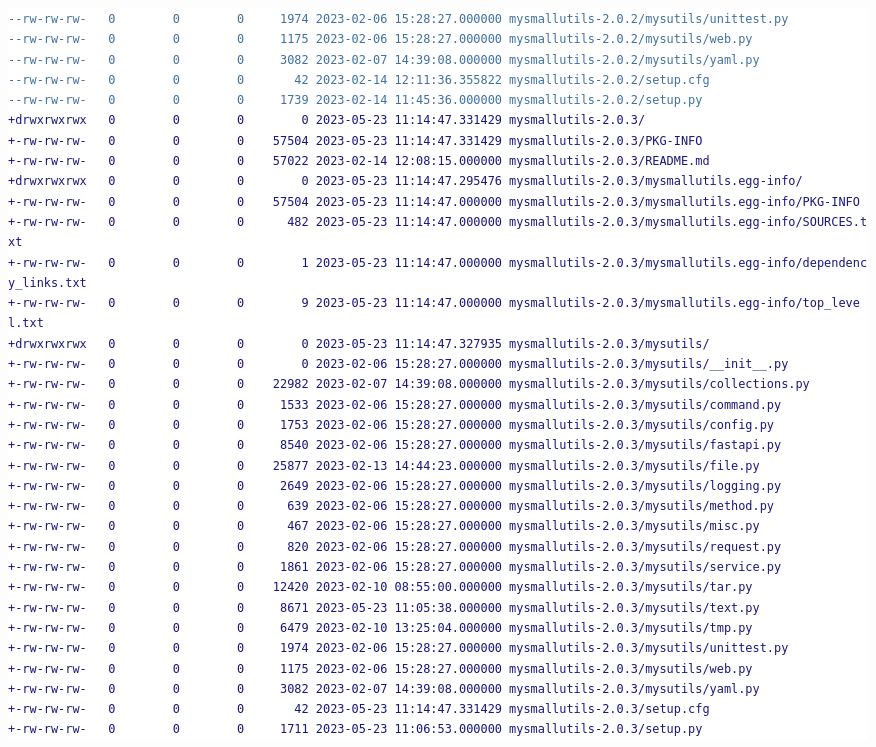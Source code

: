 ```diff
--rw-rw-rw-   0        0        0     1974 2023-02-06 15:28:27.000000 mysmallutils-2.0.2/mysutils/unittest.py
--rw-rw-rw-   0        0        0     1175 2023-02-06 15:28:27.000000 mysmallutils-2.0.2/mysutils/web.py
--rw-rw-rw-   0        0        0     3082 2023-02-07 14:39:08.000000 mysmallutils-2.0.2/mysutils/yaml.py
--rw-rw-rw-   0        0        0       42 2023-02-14 12:11:36.355822 mysmallutils-2.0.2/setup.cfg
--rw-rw-rw-   0        0        0     1739 2023-02-14 11:45:36.000000 mysmallutils-2.0.2/setup.py
+drwxrwxrwx   0        0        0        0 2023-05-23 11:14:47.331429 mysmallutils-2.0.3/
+-rw-rw-rw-   0        0        0    57504 2023-05-23 11:14:47.331429 mysmallutils-2.0.3/PKG-INFO
+-rw-rw-rw-   0        0        0    57022 2023-02-14 12:08:15.000000 mysmallutils-2.0.3/README.md
+drwxrwxrwx   0        0        0        0 2023-05-23 11:14:47.295476 mysmallutils-2.0.3/mysmallutils.egg-info/
+-rw-rw-rw-   0        0        0    57504 2023-05-23 11:14:47.000000 mysmallutils-2.0.3/mysmallutils.egg-info/PKG-INFO
+-rw-rw-rw-   0        0        0      482 2023-05-23 11:14:47.000000 mysmallutils-2.0.3/mysmallutils.egg-info/SOURCES.txt
+-rw-rw-rw-   0        0        0        1 2023-05-23 11:14:47.000000 mysmallutils-2.0.3/mysmallutils.egg-info/dependency_links.txt
+-rw-rw-rw-   0        0        0        9 2023-05-23 11:14:47.000000 mysmallutils-2.0.3/mysmallutils.egg-info/top_level.txt
+drwxrwxrwx   0        0        0        0 2023-05-23 11:14:47.327935 mysmallutils-2.0.3/mysutils/
+-rw-rw-rw-   0        0        0        0 2023-02-06 15:28:27.000000 mysmallutils-2.0.3/mysutils/__init__.py
+-rw-rw-rw-   0        0        0    22982 2023-02-07 14:39:08.000000 mysmallutils-2.0.3/mysutils/collections.py
+-rw-rw-rw-   0        0        0     1533 2023-02-06 15:28:27.000000 mysmallutils-2.0.3/mysutils/command.py
+-rw-rw-rw-   0        0        0     1753 2023-02-06 15:28:27.000000 mysmallutils-2.0.3/mysutils/config.py
+-rw-rw-rw-   0        0        0     8540 2023-02-06 15:28:27.000000 mysmallutils-2.0.3/mysutils/fastapi.py
+-rw-rw-rw-   0        0        0    25877 2023-02-13 14:44:23.000000 mysmallutils-2.0.3/mysutils/file.py
+-rw-rw-rw-   0        0        0     2649 2023-02-06 15:28:27.000000 mysmallutils-2.0.3/mysutils/logging.py
+-rw-rw-rw-   0        0        0      639 2023-02-06 15:28:27.000000 mysmallutils-2.0.3/mysutils/method.py
+-rw-rw-rw-   0        0        0      467 2023-02-06 15:28:27.000000 mysmallutils-2.0.3/mysutils/misc.py
+-rw-rw-rw-   0        0        0      820 2023-02-06 15:28:27.000000 mysmallutils-2.0.3/mysutils/request.py
+-rw-rw-rw-   0        0        0     1861 2023-02-06 15:28:27.000000 mysmallutils-2.0.3/mysutils/service.py
+-rw-rw-rw-   0        0        0    12420 2023-02-10 08:55:00.000000 mysmallutils-2.0.3/mysutils/tar.py
+-rw-rw-rw-   0        0        0     8671 2023-05-23 11:05:38.000000 mysmallutils-2.0.3/mysutils/text.py
+-rw-rw-rw-   0        0        0     6479 2023-02-10 13:25:04.000000 mysmallutils-2.0.3/mysutils/tmp.py
+-rw-rw-rw-   0        0        0     1974 2023-02-06 15:28:27.000000 mysmallutils-2.0.3/mysutils/unittest.py
+-rw-rw-rw-   0        0        0     1175 2023-02-06 15:28:27.000000 mysmallutils-2.0.3/mysutils/web.py
+-rw-rw-rw-   0        0        0     3082 2023-02-07 14:39:08.000000 mysmallutils-2.0.3/mysutils/yaml.py
+-rw-rw-rw-   0        0        0       42 2023-05-23 11:14:47.331429 mysmallutils-2.0.3/setup.cfg
+-rw-rw-rw-   0        0        0     1711 2023-05-23 11:06:53.000000 mysmallutils-2.0.3/setup.py
```
